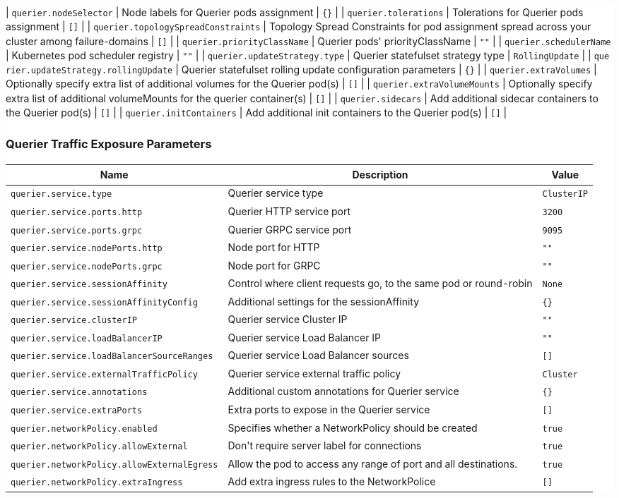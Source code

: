 | `querier.nodeSelector`                                      | Node labels for Querier pods assignment                                                                                                                                                                                    | `{}`             |
| `querier.tolerations`                                       | Tolerations for Querier pods assignment                                                                                                                                                                                    | `[]`             |
| `querier.topologySpreadConstraints`                         | Topology Spread Constraints for pod assignment spread across your cluster among failure-domains                                                                                                                            | `[]`             |
| `querier.priorityClassName`                                 | Querier pods' priorityClassName                                                                                                                                                                                            | `""`             |
| `querier.schedulerName`                                     | Kubernetes pod scheduler registry                                                                                                                                                                                          | `""`             |
| `querier.updateStrategy.type`                               | Querier statefulset strategy type                                                                                                                                                                                          | `RollingUpdate`  |
| `querier.updateStrategy.rollingUpdate`                      | Querier statefulset rolling update configuration parameters                                                                                                                                                                | `{}`             |
| `querier.extraVolumes`                                      | Optionally specify extra list of additional volumes for the Querier pod(s)                                                                                                                                                 | `[]`             |
| `querier.extraVolumeMounts`                                 | Optionally specify extra list of additional volumeMounts for the querier container(s)                                                                                                                                      | `[]`             |
| `querier.sidecars`                                          | Add additional sidecar containers to the Querier pod(s)                                                                                                                                                                    | `[]`             |
| `querier.initContainers`                                    | Add additional init containers to the Querier pod(s)                                                                                                                                                                       | `[]`             |

### Querier Traffic Exposure Parameters

| Name                                            | Description                                                      | Value       |
| ----------------------------------------------- | ---------------------------------------------------------------- | ----------- |
| `querier.service.type`                          | Querier service type                                             | `ClusterIP` |
| `querier.service.ports.http`                    | Querier HTTP service port                                        | `3200`      |
| `querier.service.ports.grpc`                    | Querier GRPC service port                                        | `9095`      |
| `querier.service.nodePorts.http`                | Node port for HTTP                                               | `""`        |
| `querier.service.nodePorts.grpc`                | Node port for GRPC                                               | `""`        |
| `querier.service.sessionAffinity`               | Control where client requests go, to the same pod or round-robin | `None`      |
| `querier.service.sessionAffinityConfig`         | Additional settings for the sessionAffinity                      | `{}`        |
| `querier.service.clusterIP`                     | Querier service Cluster IP                                       | `""`        |
| `querier.service.loadBalancerIP`                | Querier service Load Balancer IP                                 | `""`        |
| `querier.service.loadBalancerSourceRanges`      | Querier service Load Balancer sources                            | `[]`        |
| `querier.service.externalTrafficPolicy`         | Querier service external traffic policy                          | `Cluster`   |
| `querier.service.annotations`                   | Additional custom annotations for Querier service                | `{}`        |
| `querier.service.extraPorts`                    | Extra ports to expose in the Querier service                     | `[]`        |
| `querier.networkPolicy.enabled`                 | Specifies whether a NetworkPolicy should be created              | `true`      |
| `querier.networkPolicy.allowExternal`           | Don't require server label for connections                       | `true`      |
| `querier.networkPolicy.allowExternalEgress`     | Allow the pod to access any range of port and all destinations.  | `true`      |
| `querier.networkPolicy.extraIngress`            | Add extra ingress rules to the NetworkPolice                     | `[]`        |